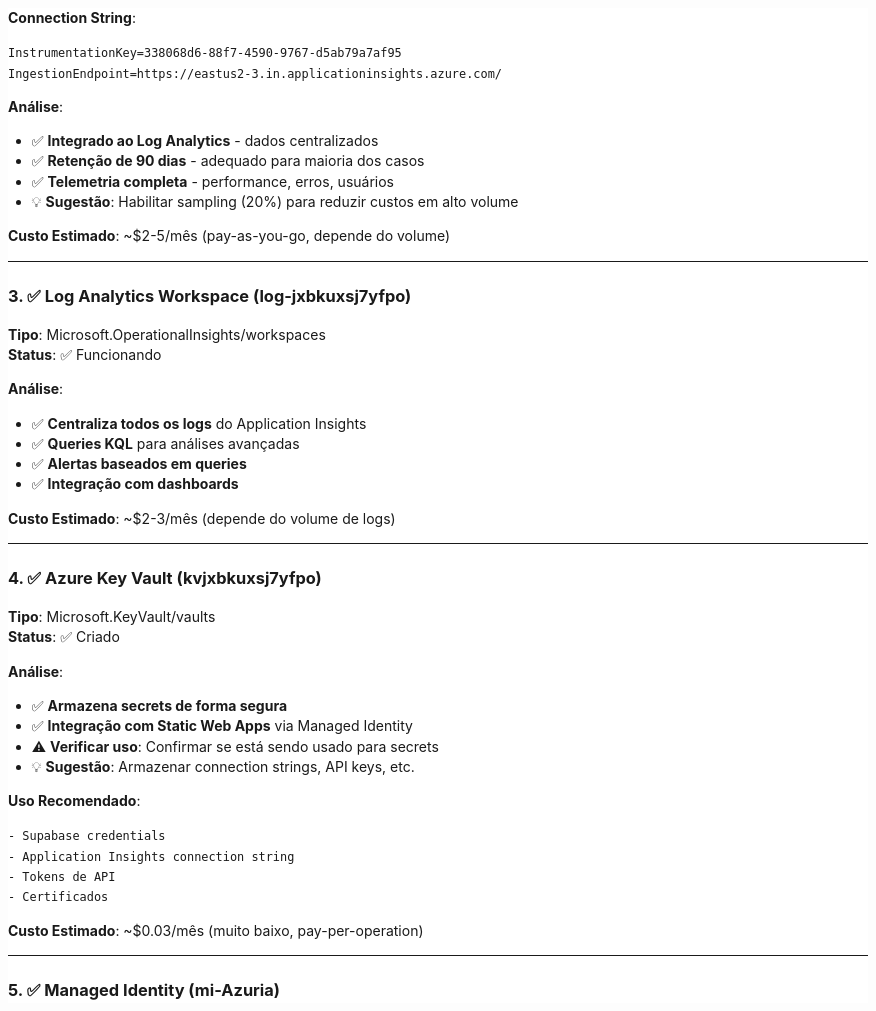 **Connection String**:
```
InstrumentationKey=338068d6-88f7-4590-9767-d5ab79a7af95
IngestionEndpoint=https://eastus2-3.in.applicationinsights.azure.com/
```

**Análise**:
- ✅ **Integrado ao Log Analytics** - dados centralizados
- ✅ **Retenção de 90 dias** - adequado para maioria dos casos
- ✅ **Telemetria completa** - performance, erros, usuários
- 💡 **Sugestão**: Habilitar sampling (20%) para reduzir custos em alto volume

**Custo Estimado**: ~$2-5/mês (pay-as-you-go, depende do volume)

---

### 3. ✅ Log Analytics Workspace (log-jxbkuxsj7yfpo)

**Tipo**: Microsoft.OperationalInsights/workspaces  
**Status**: ✅ Funcionando

**Análise**:
- ✅ **Centraliza todos os logs** do Application Insights
- ✅ **Queries KQL** para análises avançadas
- ✅ **Alertas baseados em queries**
- ✅ **Integração com dashboards**

**Custo Estimado**: ~$2-3/mês (depende do volume de logs)

---

### 4. ✅ Azure Key Vault (kvjxbkuxsj7yfpo)

**Tipo**: Microsoft.KeyVault/vaults  
**Status**: ✅ Criado

**Análise**:
- ✅ **Armazena secrets de forma segura**
- ✅ **Integração com Static Web Apps** via Managed Identity
- ⚠️ **Verificar uso**: Confirmar se está sendo usado para secrets
- 💡 **Sugestão**: Armazenar connection strings, API keys, etc.

**Uso Recomendado**:
```
- Supabase credentials
- Application Insights connection string
- Tokens de API
- Certificados
```

**Custo Estimado**: ~$0.03/mês (muito baixo, pay-per-operation)

---

### 5. ✅ Managed Identity (mi-Azuria)
